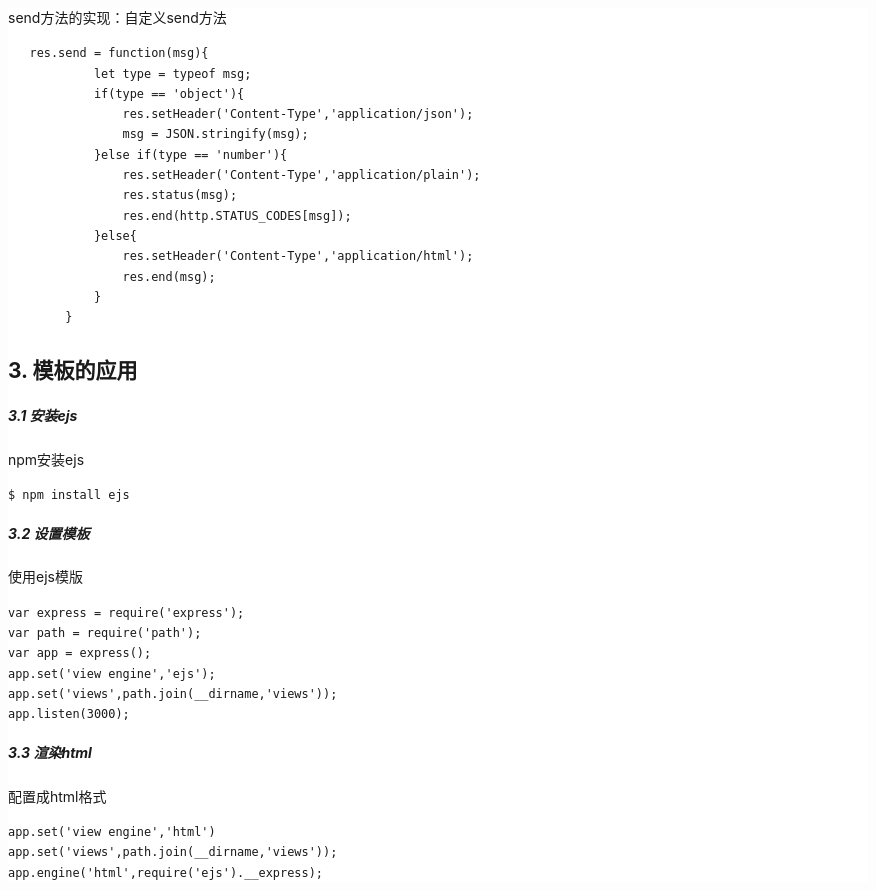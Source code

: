 send方法的实现：自定义send方法

```
   res.send = function(msg){
            let type = typeof msg;
            if(type == 'object'){
                res.setHeader('Content-Type','application/json');
                msg = JSON.stringify(msg);
            }else if(type == 'number'){
                res.setHeader('Content-Type','application/plain');
                res.status(msg);
                res.end(http.STATUS_CODES[msg]);
            }else{
                res.setHeader('Content-Type','application/html');
                res.end(msg);
            }
        }

```

## 3\. 模板的应用

##### 3.1 安装ejs

npm安装ejs

```
$ npm install ejs

```

##### 3.2 设置模板

使用ejs模版

```
var express = require('express');
var path = require('path');
var app = express();
app.set('view engine','ejs');
app.set('views',path.join(__dirname,'views'));
app.listen(3000);

```

##### 3.3 渲染html

配置成html格式

```
app.set('view engine','html')
app.set('views',path.join(__dirname,'views'));
app.engine('html',require('ejs').__express);

```
